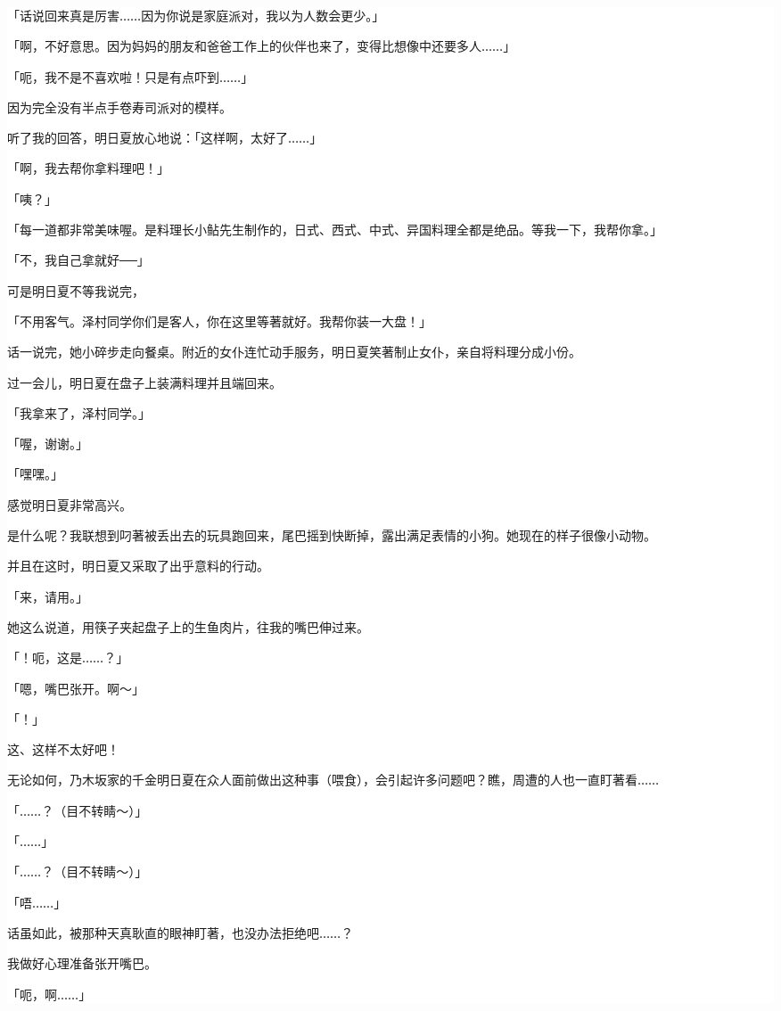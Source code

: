 「话说回来真是厉害……因为你说是家庭派对，我以为人数会更少。」

「啊，不好意思。因为妈妈的朋友和爸爸工作上的伙伴也来了，变得比想像中还要多人……」

「呃，我不是不喜欢啦！只是有点吓到……」

因为完全没有半点手卷寿司派对的模样。

听了我的回答，明日夏放心地说：「这样啊，太好了……」

「啊，我去帮你拿料理吧！」

「咦？」

「每一道都非常美味喔。是料理长小鲇先生制作的，日式、西式、中式、异国料理全都是绝品。等我一下，我帮你拿。」

「不，我自己拿就好──」

可是明日夏不等我说完，

「不用客气。泽村同学你们是客人，你在这里等著就好。我帮你装一大盘！」

话一说完，她小碎步走向餐桌。附近的女仆连忙动手服务，明日夏笑著制止女仆，亲自将料理分成小份。

过一会儿，明日夏在盘子上装满料理并且端回来。

「我拿来了，泽村同学。」

「喔，谢谢。」

「嘿嘿。」

感觉明日夏非常高兴。

是什么呢？我联想到叼著被丢出去的玩具跑回来，尾巴摇到快断掉，露出满足表情的小狗。她现在的样子很像小动物。

并且在这时，明日夏又采取了出乎意料的行动。

「来，请用。」

她这么说道，用筷子夹起盘子上的生鱼肉片，往我的嘴巴伸过来。

「！呃，这是……？」

「嗯，嘴巴张开。啊～」

「！」

这、这样不太好吧！

无论如何，乃木坂家的千金明日夏在众人面前做出这种事（喂食），会引起许多问题吧？瞧，周遭的人也一直盯著看……

「……？（目不转睛～）」

「……」

「……？（目不转睛～）」

「唔……」

话虽如此，被那种天真耿直的眼神盯著，也没办法拒绝吧……？

我做好心理准备张开嘴巴。

「呃，啊……」
